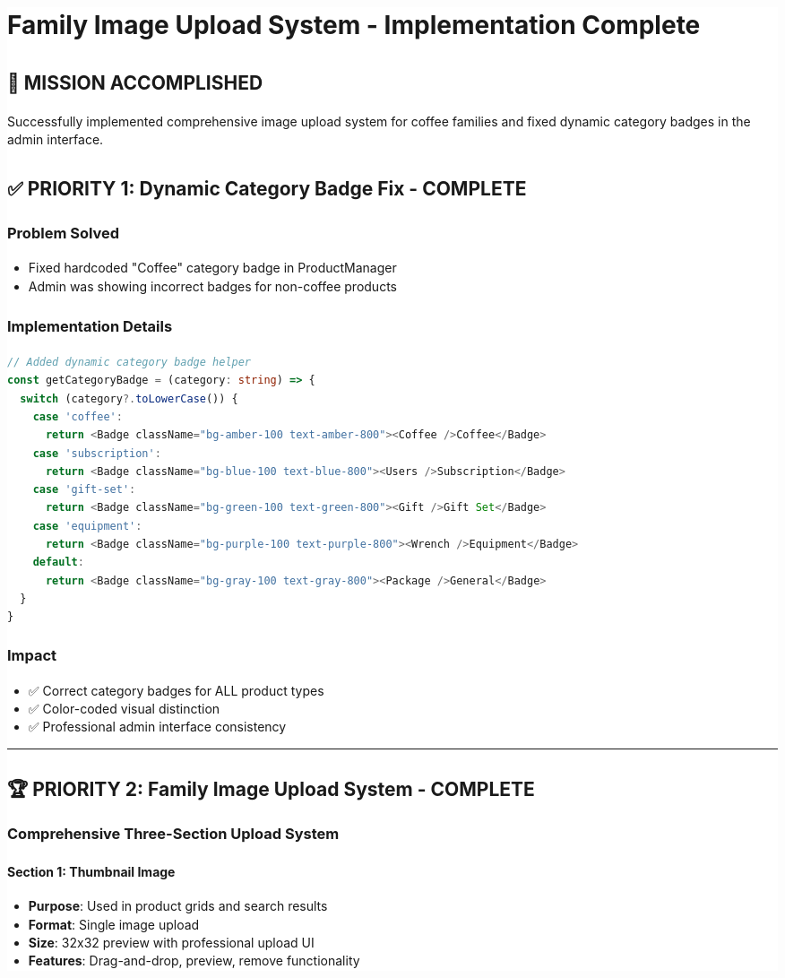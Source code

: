 # Family Image Upload System - Implementation Complete

## 🎯 MISSION ACCOMPLISHED
Successfully implemented comprehensive image upload system for coffee families and fixed dynamic category badges in the admin interface.

## ✅ PRIORITY 1: Dynamic Category Badge Fix - COMPLETE

### Problem Solved
- Fixed hardcoded "Coffee" category badge in ProductManager
- Admin was showing incorrect badges for non-coffee products

### Implementation Details
```typescript
// Added dynamic category badge helper
const getCategoryBadge = (category: string) => {
  switch (category?.toLowerCase()) {
    case 'coffee':
      return <Badge className="bg-amber-100 text-amber-800"><Coffee />Coffee</Badge>
    case 'subscription':
      return <Badge className="bg-blue-100 text-blue-800"><Users />Subscription</Badge>
    case 'gift-set':
      return <Badge className="bg-green-100 text-green-800"><Gift />Gift Set</Badge>
    case 'equipment':
      return <Badge className="bg-purple-100 text-purple-800"><Wrench />Equipment</Badge>
    default:
      return <Badge className="bg-gray-100 text-gray-800"><Package />General</Badge>
  }
}
```

### Impact
- ✅ Correct category badges for ALL product types
- ✅ Color-coded visual distinction
- ✅ Professional admin interface consistency

---

## 🏆 PRIORITY 2: Family Image Upload System - COMPLETE

### Comprehensive Three-Section Upload System

#### Section 1: Thumbnail Image
- **Purpose**: Used in product grids and search results
- **Format**: Single image upload
- **Size**: 32x32 preview with professional upload UI
- **Features**: Drag-and-drop, preview, remove functionality
